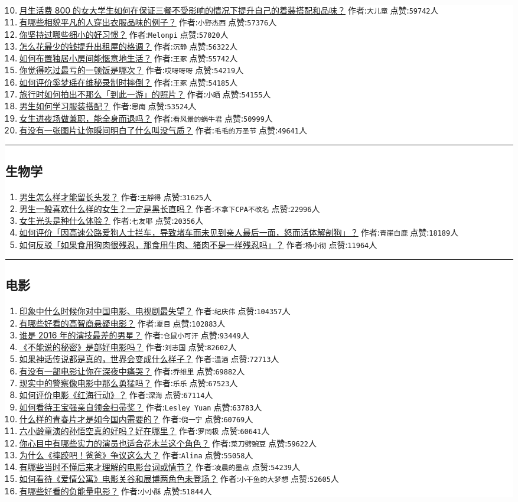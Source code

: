 10. [月生活费 800 的女大学生如何在保证三餐不受影响的情况下提升自己的着装搭配和品味？](https://www.zhihu.com/question/26927514/answer/50373040) 作者:`大儿童` 点赞:`59742`人
11. [有哪些相貌平凡的人穿出衣服品味的例子？](https://www.zhihu.com/question/27936753/answer/81327730) 作者:`小野杰西` 点赞:`57376`人
12. [你坚持过哪些细小的好习惯？](https://www.zhihu.com/question/26784045/answer/178802510) 作者:`Melonpi` 点赞:`57020`人
13. [怎么花最少的钱提升出租屋的格调？](https://www.zhihu.com/question/27391031/answer/93252048) 作者:`沉静` 点赞:`56322`人
14. [如何布置独居小房间能惬意地生活？](https://www.zhihu.com/question/21423568/answer/29751744) 作者:`王豖` 点赞:`55742`人
15. [你觉得吃过最亏的一顿饭是哪次？](https://www.zhihu.com/question/268788036/answer/353594312) 作者:`哎呀呀呀` 点赞:`54219`人
16. [如何评价奚梦瑶在维秘录制时摔倒？](https://www.zhihu.com/question/68408181/answer/263564157) 作者:`王豖` 点赞:`54185`人
17. [旅行时如何拍出不那么「到此一游」的照片？](https://www.zhihu.com/question/19647535/answer/58268748) 作者:`小晒` 点赞:`54155`人
18. [男生如何学习服装搭配？](https://www.zhihu.com/question/20872048/answer/40045720) 作者:`思南` 点赞:`53524`人
19. [女生进夜场做兼职，能全身而退吗？](https://www.zhihu.com/question/28683754/answer/81547804) 作者:`看风景的蜗牛君` 点赞:`50999`人
20. [有没有一张图片让你瞬间明白了什么叫没气质？](https://www.zhihu.com/question/40059190/answer/85529752) 作者:`毛毛的万圣节` 点赞:`49641`人

---

## 生物学

1. [男生怎么样才能留长头发？](https://www.zhihu.com/question/24181268/answer/26986077) 作者:`王靜得` 点赞:`31625`人
2. [男生一般喜欢什么样的女生？一定是黑长直吗？](https://www.zhihu.com/question/21968680/answer/173684483) 作者:`不拿下CPA不改名` 点赞:`22996`人
3. [女生光头是种什么体验？](https://www.zhihu.com/question/34496321/answer/89899074) 作者:`七友耶` 点赞:`20356`人
4. [如何评价「因高速公路爱狗人士拦车，导致堵车而未见到亲人最后一面，怒而活体解剖狗」？](https://www.zhihu.com/question/54883677/answer/141629275) 作者:`青崖白鹿` 点赞:`18189`人
5. [如何反驳「如果食用狗肉很残忍，那食用牛肉、猪肉不是一样残忍吗」？](https://www.zhihu.com/question/23200327/answer/23893826) 作者:`杨小彻` 点赞:`11964`人

---

## 电影

1. [印象中什么时候你对中国电影、电视剧最失望？](https://www.zhihu.com/question/266048311/answer/303031137) 作者:`纪庆伟` 点赞:`104357`人
2. [有哪些好看的高智商悬疑电影？](https://www.zhihu.com/question/35811067/answer/65986583) 作者:`夏目` 点赞:`102883`人
3. [谁是 2016 年的演技最差的男星？](https://www.zhihu.com/question/54384499/answer/139174791) 作者:`仓鼠小可汗` 点赞:`93449`人
4. [《不能说的秘密》是部好电影吗？](https://www.zhihu.com/question/21842476/answer/24177466) 作者:`刘志国` 点赞:`82602`人
5. [如果神话传说都是真的，世界会变成什么样子？](https://www.zhihu.com/question/36260262/answer/67686600) 作者:`温酒` 点赞:`72713`人
6. [有没有一部电影让你在深夜中痛哭？](https://www.zhihu.com/question/37206525/answer/72868899) 作者:`乔维里` 点赞:`69882`人
7. [现实中的警察像电影中那么勇猛吗？](https://www.zhihu.com/question/22649743/answer/71650923) 作者:`乐乐` 点赞:`67523`人
8. [如何评价电影《红海行动》？](https://www.zhihu.com/question/57848662/answer/322346128) 作者:`深海` 点赞:`67114`人
9. [如何看待王宝强亲自领金扫帚奖？](https://www.zhihu.com/question/269990788/answer/351585697) 作者:`Lesley Yuan` 点赞:`63783`人
10. [什么样的青春片才是如今国内需要的？](https://www.zhihu.com/question/30589916/answer/73503003) 作者:`倪一宁` 点赞:`60769`人
11. [六小龄童演的孙悟空真的好吗？好在哪里？](https://www.zhihu.com/question/39382862/answer/82185549) 作者:`罗罔极` 点赞:`60641`人
12. [你心目中有哪些实力的演员也适合花木兰这个角色？](https://www.zhihu.com/question/263398393/answer/269329988) 作者:`菜刀劈豌豆` 点赞:`59622`人
13. [为什么《摔跤吧！爸爸》争议这么大？](https://www.zhihu.com/question/59143980/answer/168192781) 作者:`Alina` 点赞:`55058`人
14. [有哪些当时不懂后来才理解的电影台词或情节？](https://www.zhihu.com/question/266020731/answer/437060775) 作者:`凌晨的墨点` 点赞:`54239`人
15. [如何看待《爱情公寓》电影关谷和展博两角色未登场？](https://www.zhihu.com/question/276560947/answer/387818917) 作者:`小干鱼的大梦想` 点赞:`52605`人
16. [有哪些好看的负能量电影？](https://www.zhihu.com/question/30994199/answer/51731600) 作者:`小小酥` 点赞:`51844`人